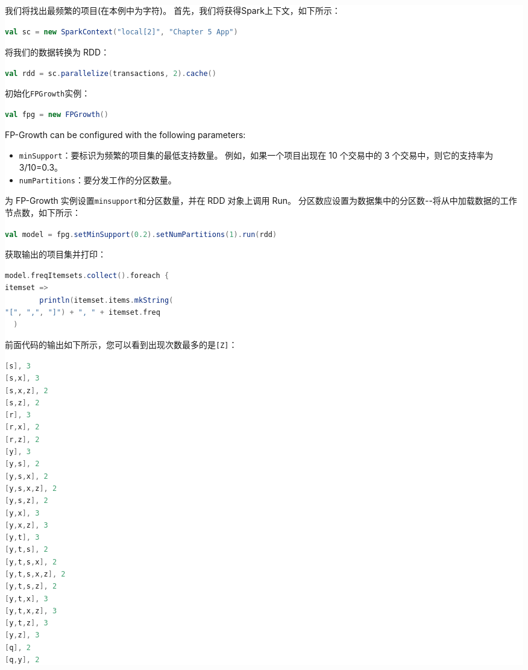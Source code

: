 我们将找出最频繁的项目(在本例中为字符)。 首先，我们将获得Spark上下文，如下所示：

```scala
val sc = new SparkContext("local[2]", "Chapter 5 App")

```

将我们的数据转换为 RDD：

```scala
val rdd = sc.parallelize(transactions, 2).cache()

```

初始化`FPGrowth`实例：

```scala
val fpg = new FPGrowth()

```

FP-Growth can be configured with the following parameters:

*   `minSupport`：要标识为频繁的项目集的最低支持数量。 例如，如果一个项目出现在 10 个交易中的 3 个交易中，则它的支持率为 3/10=0.3。
*   `numPartitions`：要分发工作的分区数量。

为 FP-Growth 实例设置`minsupport`和分区数量，并在 RDD 对象上调用 Run。 分区数应设置为数据集中的分区数--将从中加载数据的工作节点数，如下所示：

```scala
val model = fpg.setMinSupport(0.2).setNumPartitions(1).run(rdd)

```

获取输出的项目集并打印：

```scala
model.freqItemsets.collect().foreach { 
itemset => 
        println(itemset.items.mkString( 
"[", ",", "]") + ", " + itemset.freq 
  )

```

前面代码的输出如下所示，您可以看到出现次数最多的是`[Z]`：

```scala
[s], 3
[s,x], 3
[s,x,z], 2
[s,z], 2
[r], 3
[r,x], 2
[r,z], 2
[y], 3
[y,s], 2
[y,s,x], 2
[y,s,x,z], 2
[y,s,z], 2
[y,x], 3
[y,x,z], 3
[y,t], 3
[y,t,s], 2
[y,t,s,x], 2
[y,t,s,x,z], 2
[y,t,s,z], 2
[y,t,x], 3
[y,t,x,z], 3
[y,t,z], 3
[y,z], 3
[q], 2
[q,y], 2
```